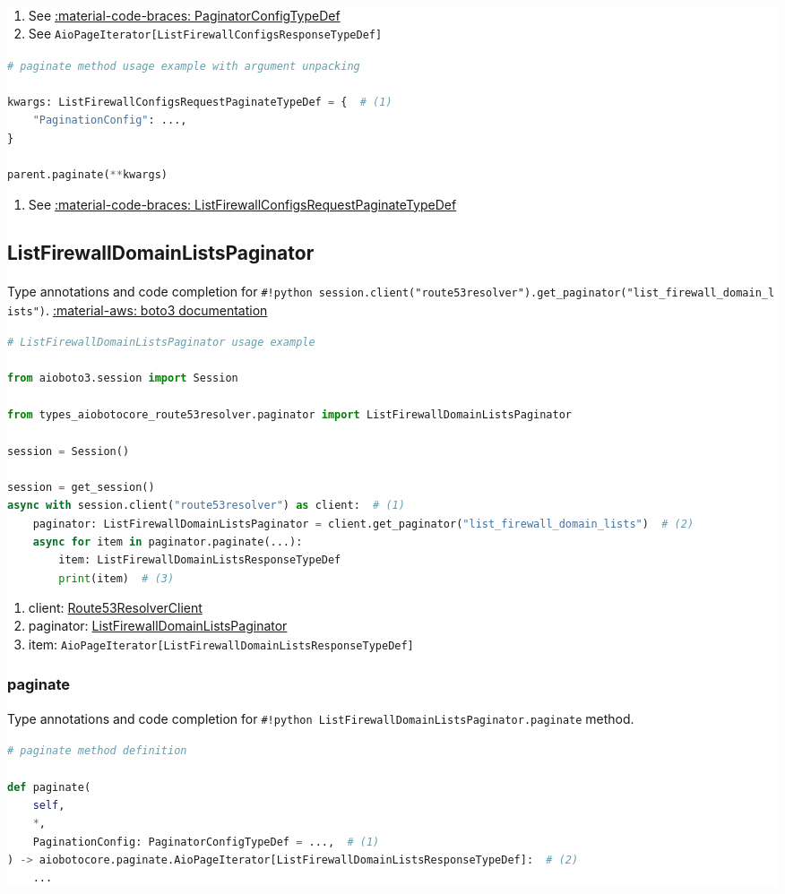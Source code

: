 1. See [:material-code-braces: PaginatorConfigTypeDef](./type_defs.md#paginatorconfigtypedef)
2. See `AioPageIterator[ListFirewallConfigsResponseTypeDef]`


```python
# paginate method usage example with argument unpacking

kwargs: ListFirewallConfigsRequestPaginateTypeDef = {  # (1)
    "PaginationConfig": ...,
}

parent.paginate(**kwargs)
```

1. See [:material-code-braces: ListFirewallConfigsRequestPaginateTypeDef](./type_defs.md#listfirewallconfigsrequestpaginatetypedef)
## ListFirewallDomainListsPaginator

Type annotations and code completion for `#!python session.client("route53resolver").get_paginator("list_firewall_domain_lists")`.
[:material-aws: boto3 documentation](https://boto3.amazonaws.com/v1/documentation/api/latest/reference/services/route53resolver/paginator/ListFirewallDomainLists.html#Route53Resolver.Paginator.ListFirewallDomainLists)

```python
# ListFirewallDomainListsPaginator usage example

from aioboto3.session import Session

from types_aiobotocore_route53resolver.paginator import ListFirewallDomainListsPaginator

session = Session()

session = get_session()
async with session.client("route53resolver") as client:  # (1)
    paginator: ListFirewallDomainListsPaginator = client.get_paginator("list_firewall_domain_lists")  # (2)
    async for item in paginator.paginate(...):
        item: ListFirewallDomainListsResponseTypeDef
        print(item)  # (3)
```

1. client: [Route53ResolverClient](./client.md)
2. paginator: [ListFirewallDomainListsPaginator](./paginators.md#listfirewalldomainlistspaginator)
3. item: `AioPageIterator[ListFirewallDomainListsResponseTypeDef]`


### paginate

Type annotations and code completion for `#!python ListFirewallDomainListsPaginator.paginate` method.

```python
# paginate method definition

def paginate(
    self,
    *,
    PaginationConfig: PaginatorConfigTypeDef = ...,  # (1)
) -> aiobotocore.paginate.AioPageIterator[ListFirewallDomainListsResponseTypeDef]:  # (2)
    ...
```
